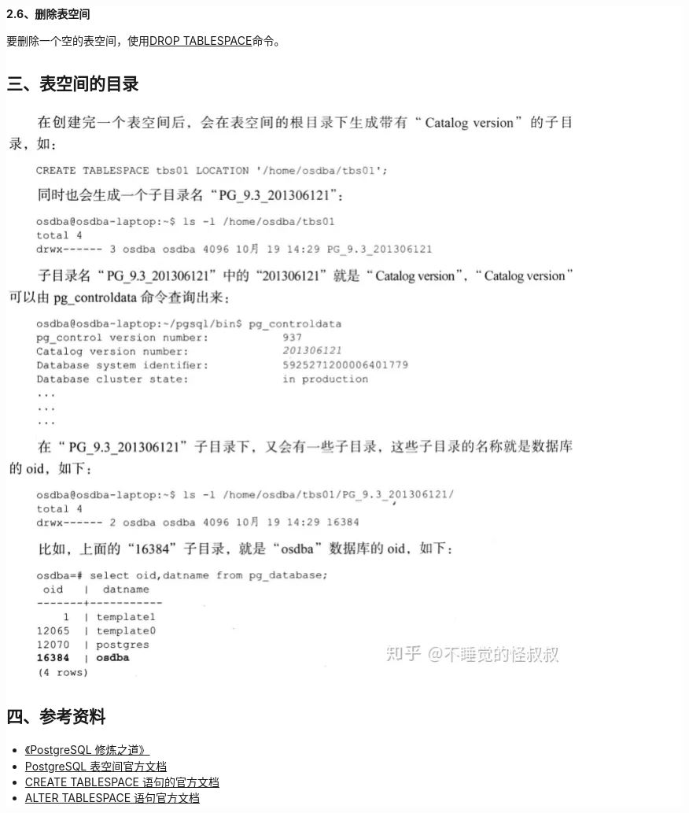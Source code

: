 **2.6、删除表空间**

要删除一个空的表空间，使用[DROP TABLESPACE](https://link.zhihu.com/?target=http%3A//postgres.cn/docs/11/sql-droptablespace.html)命令。

## **三、表空间的目录**

![img](PostGIS.assets/v2-7ca7659ed073d35fd8601466f8138e60_720w.webp)

## 四、参考资料

- [《PostgreSQL 修炼之道》](https://link.zhihu.com/?target=https%3A//book.douban.com/subject/26389922/)
- [PostgreSQL 表空间官方文档](https://link.zhihu.com/?target=http%3A//www.postgres.cn/docs/12/manage-ag-tablespaces.html)
- [CREATE TABLESPACE 语句的官方文档](https://link.zhihu.com/?target=http%3A//postgres.cn/docs/11/sql-createtablespace.html)
- [ALTER TABLESPACE 语句官方文档](https://link.zhihu.com/?target=http%3A//postgres.cn/docs/11/sql-altertablespace.html)
